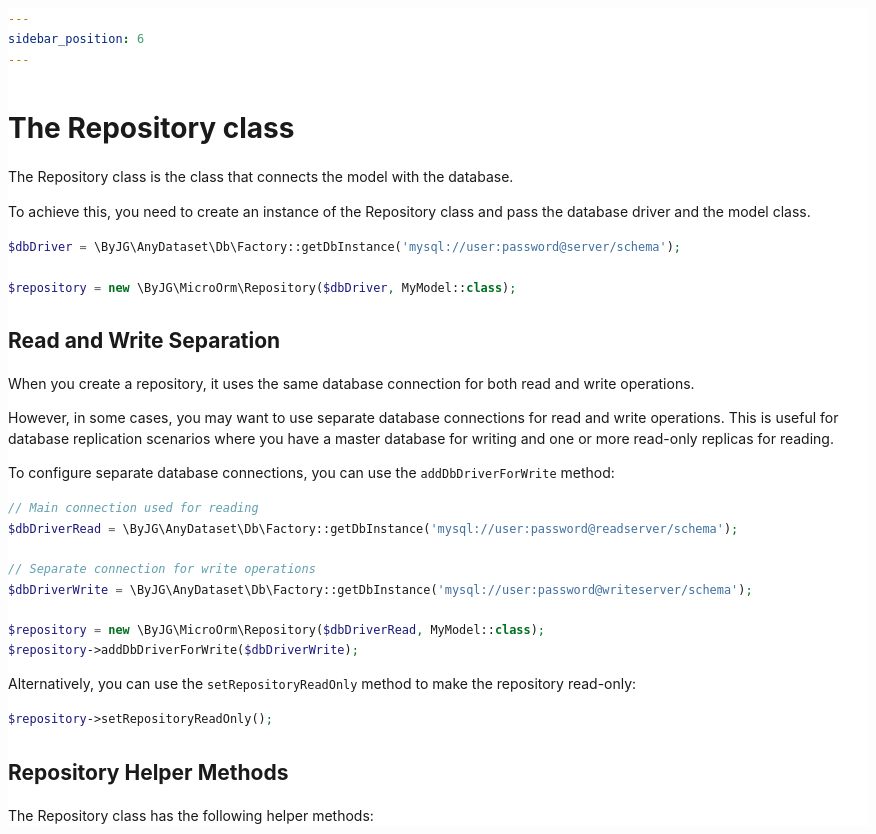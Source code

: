 ```yaml
---
sidebar_position: 6
---
```


# The Repository class

The Repository class is the class that connects the model with the database. 

To achieve this, you need to create an instance of the Repository class and pass the database driver and the model class.

```php
$dbDriver = \ByJG\AnyDataset\Db\Factory::getDbInstance('mysql://user:password@server/schema');

$repository = new \ByJG\MicroOrm\Repository($dbDriver, MyModel::class);
```

## Read and Write Separation

When you create a repository, it uses the same database connection for both read and write operations.

However, in some cases, you may want to use separate database connections for read and write operations. This is useful
for database replication scenarios where you have a master database for writing and one or more read-only replicas for
reading.

To configure separate database connections, you can use the `addDbDriverForWrite` method:

```php
// Main connection used for reading
$dbDriverRead = \ByJG\AnyDataset\Db\Factory::getDbInstance('mysql://user:password@readserver/schema');

// Separate connection for write operations
$dbDriverWrite = \ByJG\AnyDataset\Db\Factory::getDbInstance('mysql://user:password@writeserver/schema');

$repository = new \ByJG\MicroOrm\Repository($dbDriverRead, MyModel::class);
$repository->addDbDriverForWrite($dbDriverWrite);
```

Alternatively, you can use the `setRepositoryReadOnly` method to make the repository read-only:

```php
$repository->setRepositoryReadOnly();
```

## Repository Helper Methods

The Repository class has the following helper methods:
